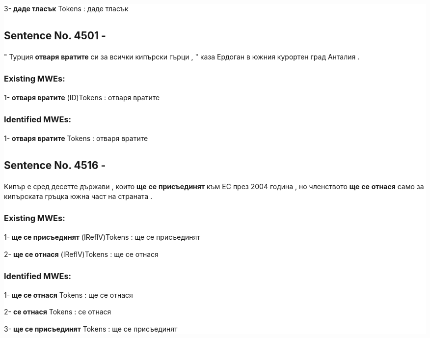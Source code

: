 
3- **даде тласък** Tokens : 
даде
тласък



## Sentence No. 4501 - 
&quot; Турция **отваря** **вратите** си за всички кипърски гърци , &quot; каза Ердоган в южния курортен град Анталия . 
### Existing MWEs: 
1- **отваря вратите** (ID)Tokens : 
отваря
вратите


### Identified MWEs: 
1- **отваря вратите** Tokens : 
отваря
вратите



## Sentence No. 4516 - 
Кипър е сред десетте държави , които **ще** **се** **присъединят** към ЕС през 2004 година , но членството **ще** **се** **отнася** само за кипърската гръцка южна част на страната . 
### Existing MWEs: 
1- **ще се присъединят** (IReflV)Tokens : 
ще
се
присъединят


2- **ще се отнася** (IReflV)Tokens : 
ще
се
отнася


### Identified MWEs: 
1- **ще се отнася** Tokens : 
ще
се
отнася


2- **се отнася** Tokens : 
се
отнася


3- **ще се присъединят** Tokens : 
ще
се
присъединят
